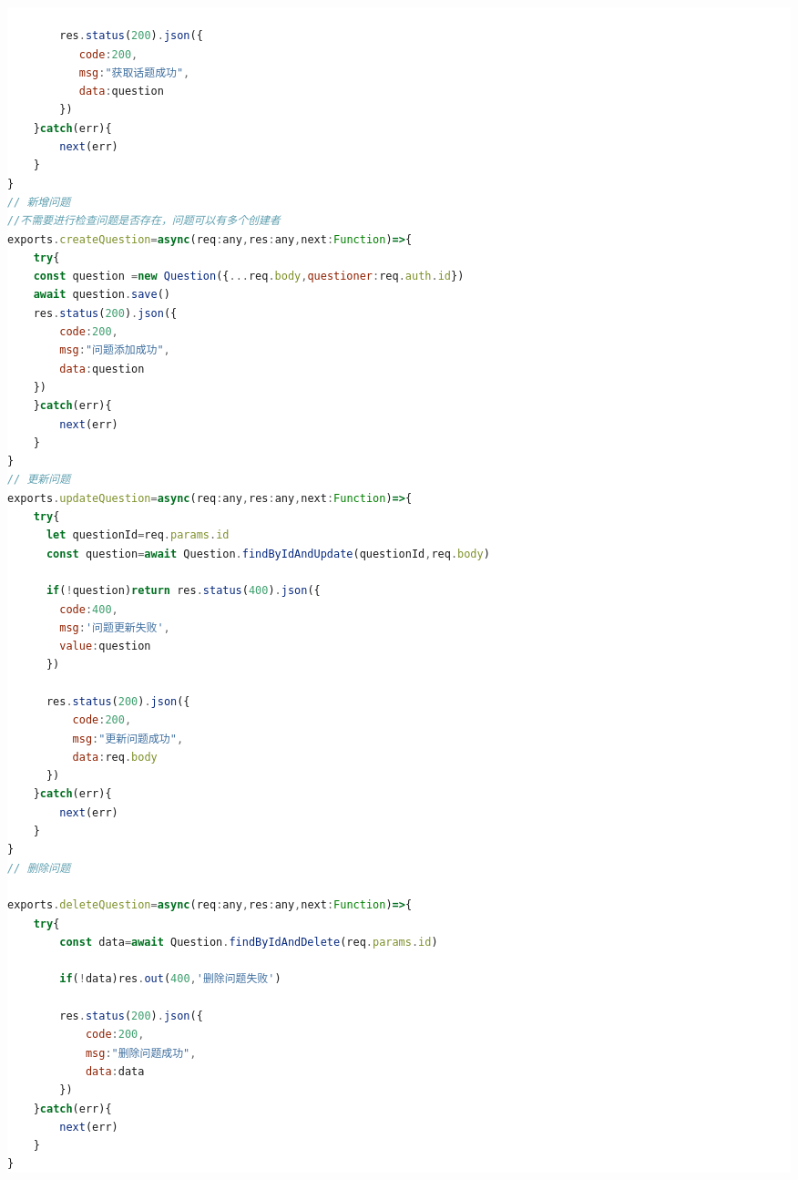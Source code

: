 ```js
        
        res.status(200).json({
           code:200,
           msg:"获取话题成功",
           data:question
        })   
    }catch(err){
        next(err)
    }
}
// 新增问题
//不需要进行检查问题是否存在，问题可以有多个创建者
exports.createQuestion=async(req:any,res:any,next:Function)=>{
    try{
    const question =new Question({...req.body,questioner:req.auth.id})
    await question.save()
    res.status(200).json({
        code:200,
        msg:"问题添加成功",
        data:question
    })
    }catch(err){
        next(err)
    }
}
// 更新问题
exports.updateQuestion=async(req:any,res:any,next:Function)=>{
    try{
      let questionId=req.params.id
      const question=await Question.findByIdAndUpdate(questionId,req.body)
      
      if(!question)return res.status(400).json({
        code:400,
        msg:'问题更新失败',
        value:question
      })

      res.status(200).json({
          code:200,
          msg:"更新问题成功",
          data:req.body
      })
    }catch(err){
        next(err)
    }
}
// 删除问题

exports.deleteQuestion=async(req:any,res:any,next:Function)=>{
    try{
        const data=await Question.findByIdAndDelete(req.params.id)

        if(!data)res.out(400,'删除问题失败')

        res.status(200).json({
            code:200,
            msg:"删除问题成功",
            data:data
        })
    }catch(err){
        next(err)
    }
}
```